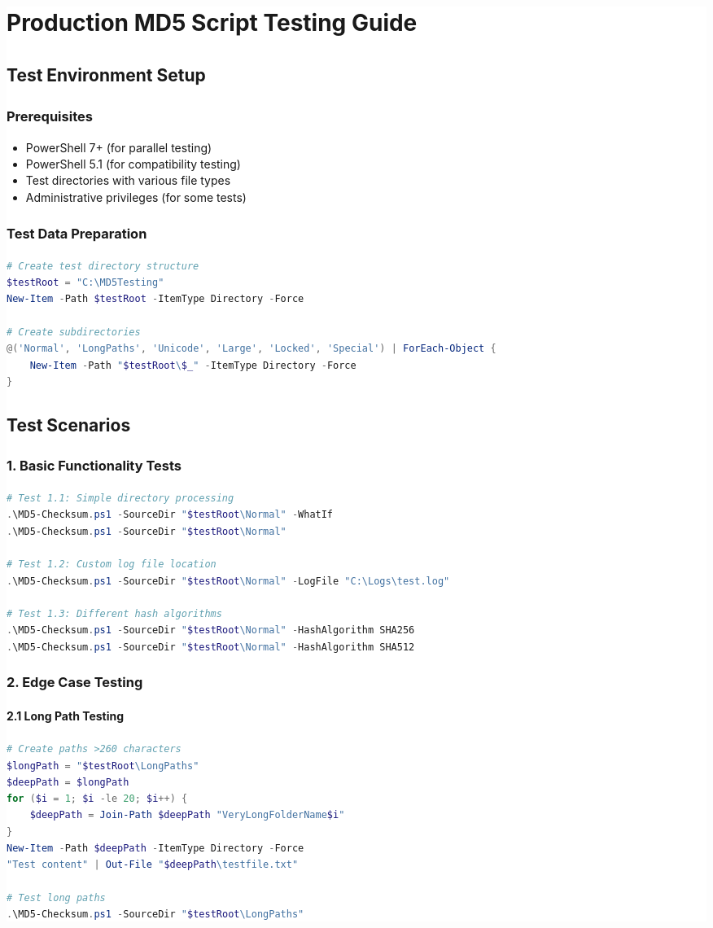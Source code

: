 # Production MD5 Script Testing Guide

## Test Environment Setup

### Prerequisites
- PowerShell 7+ (for parallel testing)
- PowerShell 5.1 (for compatibility testing)
- Test directories with various file types
- Administrative privileges (for some tests)

### Test Data Preparation

```powershell
# Create test directory structure
$testRoot = "C:\MD5Testing"
New-Item -Path $testRoot -ItemType Directory -Force

# Create subdirectories
@('Normal', 'LongPaths', 'Unicode', 'Large', 'Locked', 'Special') | ForEach-Object {
    New-Item -Path "$testRoot\$_" -ItemType Directory -Force
}
```

## Test Scenarios

### 1. Basic Functionality Tests

```powershell
# Test 1.1: Simple directory processing
.\MD5-Checksum.ps1 -SourceDir "$testRoot\Normal" -WhatIf
.\MD5-Checksum.ps1 -SourceDir "$testRoot\Normal"

# Test 1.2: Custom log file location
.\MD5-Checksum.ps1 -SourceDir "$testRoot\Normal" -LogFile "C:\Logs\test.log"

# Test 1.3: Different hash algorithms
.\MD5-Checksum.ps1 -SourceDir "$testRoot\Normal" -HashAlgorithm SHA256
.\MD5-Checksum.ps1 -SourceDir "$testRoot\Normal" -HashAlgorithm SHA512
```

### 2. Edge Case Testing

#### 2.1 Long Path Testing
```powershell
# Create paths >260 characters
$longPath = "$testRoot\LongPaths"
$deepPath = $longPath
for ($i = 1; $i -le 20; $i++) {
    $deepPath = Join-Path $deepPath "VeryLongFolderName$i"
}
New-Item -Path $deepPath -ItemType Directory -Force
"Test content" | Out-File "$deepPath\testfile.txt"

# Test long paths
.\MD5-Checksum.ps1 -SourceDir "$testRoot\LongPaths"
```
